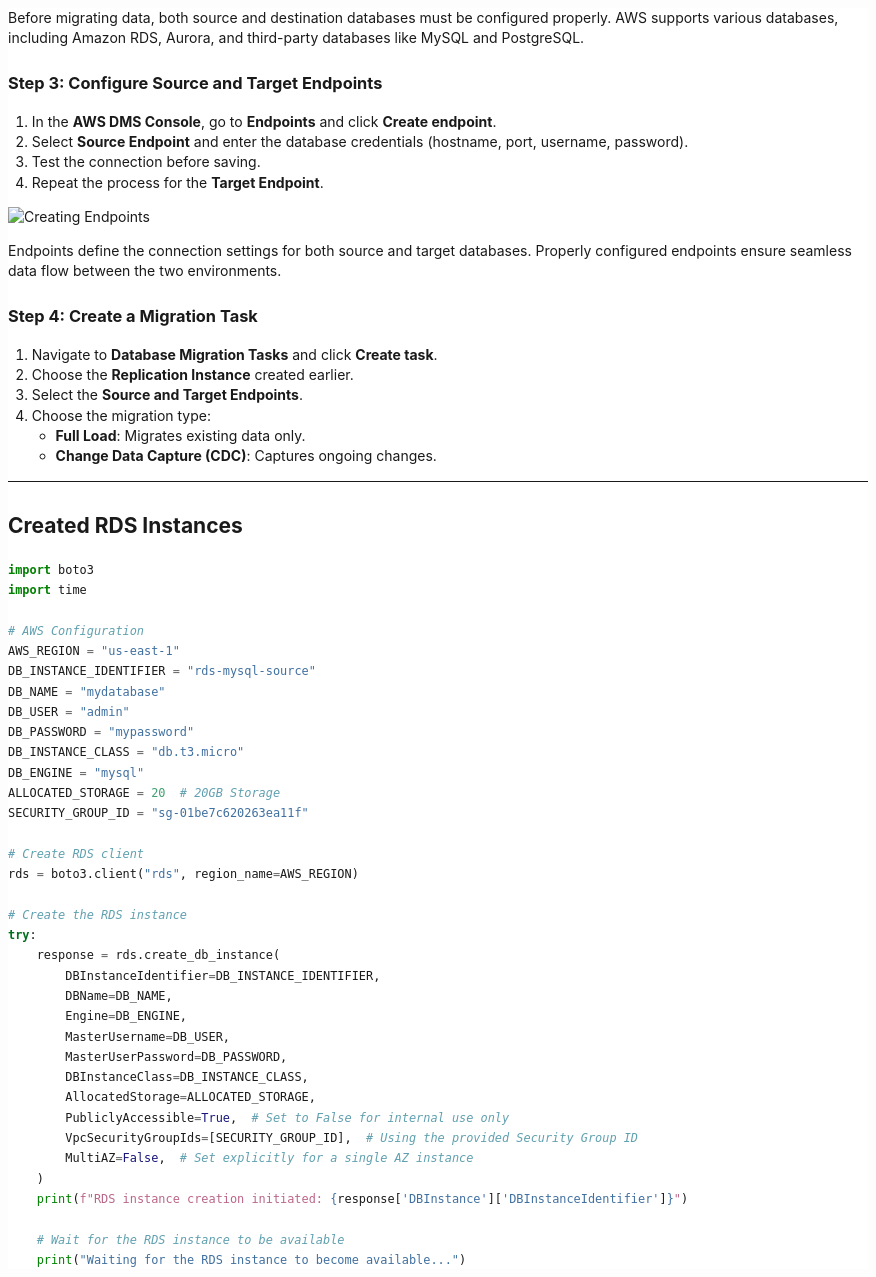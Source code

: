 Before migrating data, both source and destination databases must be configured properly. AWS supports various databases, including Amazon RDS, Aurora, and third-party databases like MySQL and PostgreSQL.

### Step 3: Configure Source and Target Endpoints
1. In the **AWS DMS Console**, go to **Endpoints** and click **Create endpoint**.
2. Select **Source Endpoint** and enter the database credentials (hostname, port, username, password).
3. Test the connection before saving.
4. Repeat the process for the **Target Endpoint**.

![Creating Endpoints](https://github.com/ray-tech-usa/DET_GEN_AI_2025_B4_WEEK_01/blob/feature-anusha/Week2/Day3/images/6.png?raw=true)

Endpoints define the connection settings for both source and target databases. Properly configured endpoints ensure seamless data flow between the two environments.

### Step 4: Create a Migration Task
1. Navigate to **Database Migration Tasks** and click **Create task**.
2. Choose the **Replication Instance** created earlier.
3. Select the **Source and Target Endpoints**.
4. Choose the migration type:
   - **Full Load**: Migrates existing data only.
   - **Change Data Capture (CDC)**: Captures ongoing changes.

---

## Created RDS Instances

```python
import boto3
import time

# AWS Configuration
AWS_REGION = "us-east-1"
DB_INSTANCE_IDENTIFIER = "rds-mysql-source"
DB_NAME = "mydatabase"
DB_USER = "admin"
DB_PASSWORD = "mypassword"
DB_INSTANCE_CLASS = "db.t3.micro"
DB_ENGINE = "mysql"
ALLOCATED_STORAGE = 20  # 20GB Storage
SECURITY_GROUP_ID = "sg-01be7c620263ea11f"

# Create RDS client
rds = boto3.client("rds", region_name=AWS_REGION)

# Create the RDS instance
try:
    response = rds.create_db_instance(
        DBInstanceIdentifier=DB_INSTANCE_IDENTIFIER,
        DBName=DB_NAME,
        Engine=DB_ENGINE,
        MasterUsername=DB_USER,
        MasterUserPassword=DB_PASSWORD,
        DBInstanceClass=DB_INSTANCE_CLASS,
        AllocatedStorage=ALLOCATED_STORAGE,
        PubliclyAccessible=True,  # Set to False for internal use only
        VpcSecurityGroupIds=[SECURITY_GROUP_ID],  # Using the provided Security Group ID
        MultiAZ=False,  # Set explicitly for a single AZ instance
    )
    print(f"RDS instance creation initiated: {response['DBInstance']['DBInstanceIdentifier']}")

    # Wait for the RDS instance to be available
    print("Waiting for the RDS instance to become available...")
```